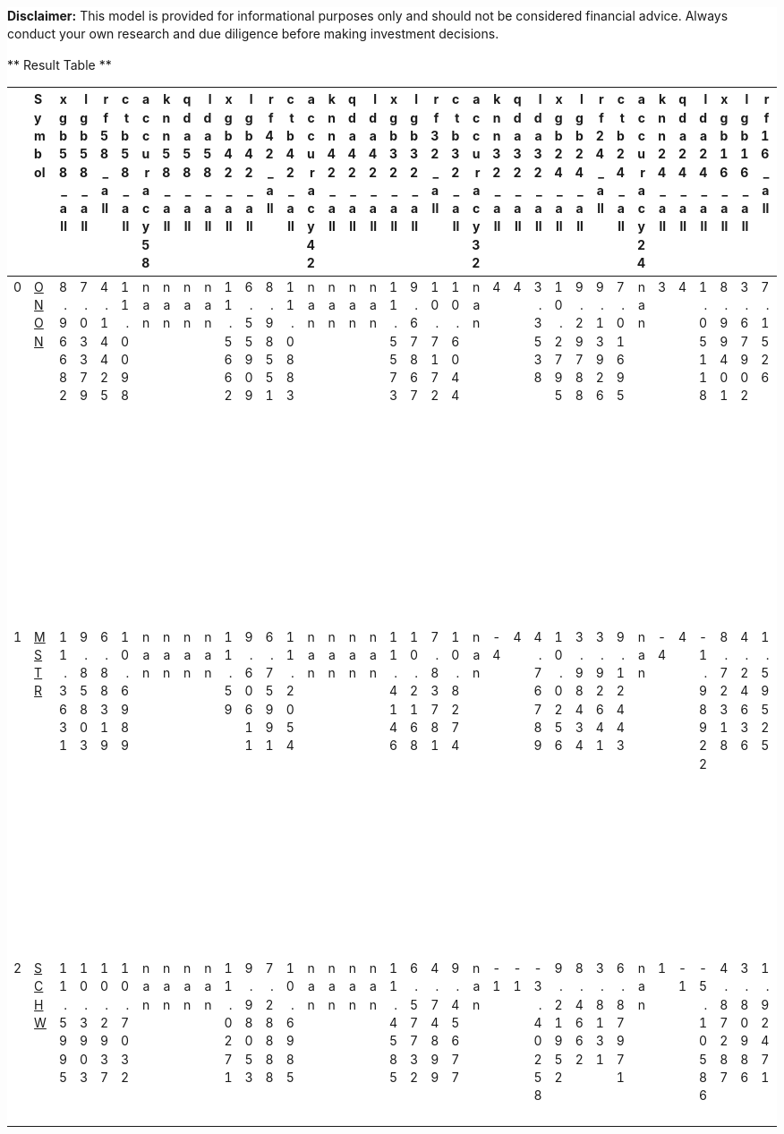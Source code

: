   **Disclaimer:** This model is provided for informational purposes only and should not be considered financial advice. Always conduct your own research and due diligence before making investment decisions.




** Result Table **

</details>

|     | Symbol                                                    |    xgb58_all |   lgb58_all |   rf58_all |   ctb58_all |   accuracy58 |   knn58_all |   qda58_all |   lda58_all |   xgb42_all |   lgb42_all |    rf42_all |   ctb42_all |   accuracy42 |   knn42_all |   qda42_all |   lda42_all |   xgb32_all |    lgb32_all |    rf32_all |   ctb32_all |   accuracy32 |   knn32_all |   qda32_all |   lda32_all |   xgb24_all |    lgb24_all |    rf24_all |   ctb24_all |   accuracy24 |   knn24_all |   qda24_all |   lda24_all |   xgb16_all |   lgb16_all |     rf16_all |   ctb16_all |   accuracy16 |   knn16_all |   qda16_all |   lda16_all |     xgb8_all |    lgb8_all |     rf8_all |    ctb8_all |   accuracy8 |   knn8_all |   qda8_all |    lda8_all |     xgb4_all |    lgb4_all |     rf4_all |    ctb4_all |   accuracy4 |   knn4_all |   qda4_all |    lda4_all |    Offset | Sector                 |    rank58 |    rank42 |    rank32 |    rank24 |    rank16 |     rank8 |     rank4 |     Total58 |     Total42 |    Total32 |    Total24 |    Total16 |      Total8 |       Total4 |
|----:|:----------------------------------------------------------|-------------:|------------:|-----------:|------------:|-------------:|------------:|------------:|------------:|------------:|------------:|------------:|------------:|-------------:|------------:|------------:|------------:|------------:|-------------:|------------:|------------:|-------------:|------------:|------------:|------------:|------------:|-------------:|------------:|------------:|-------------:|------------:|------------:|------------:|------------:|------------:|-------------:|------------:|-------------:|------------:|------------:|------------:|-------------:|------------:|------------:|------------:|------------:|-----------:|-----------:|------------:|-------------:|------------:|------------:|------------:|------------:|-----------:|-----------:|------------:|----------:|:-----------------------|----------:|----------:|----------:|----------:|----------:|----------:|----------:|------------:|------------:|-----------:|-----------:|-----------:|------------:|-------------:|
|   0 | [ONON](https://finance.yahoo.com/quote/ONON/financials)   |   8.96682    |   7.03379   |  4.14425   | 11.0098     |          nan |         nan |         nan |         nan |  11.5662    |  6.55909    |  8.98551    |  11.0883    |          nan |         nan |         nan |         nan |  11.5573    |   9.67867    | 10.7172     |  10.6044    |          nan |           4 |           4 |   3.3538    |  10.2795    |   9.29788    |  9.13926    |  7.01695    |          nan |           3 |           4 |   1.05118   |  8.99401    |  3.67902    |  7.1526      |   4.47103   |          nan |           4 |          -1 |   3.04821   | -2.71712     |  5.08768    |  2.20816    |  0.195381   |         nan |          3 |         -1 |   0.725847  | -0.540111    | -0.45451    |  0.591574   |  0.787116   |         nan |         -1 |          1 |  -3.28823   | 0.137424  | Consumer Discretionary | 0.478448  | 0.721983  | 0.713362  | 0.790948  | 0.765086  | 0.459052  | 0.273707  |   7.96742   |  9.6413     | 10.6573    |  8.91615   |  6.07946   |  1.06189    |  0.0862262   |
|   1 | [MSTR](https://finance.yahoo.com/quote/MSTR/financials)   |  11.3631     |   9.85803   |  6.88319   | 10.6989     |          nan |         nan |         nan |         nan |  11.59      |  9.60611    |  6.75991    |  11.2054    |          nan |         nan |         nan |         nan |  11.4146    |  10.2168     |  7.83781    |  10.8274    |          nan |          -4 |           4 |   4.76789   |  10.0256    |   3.98434    |  3.92641    |  9.12443    |          nan |          -4 |           4 |  -1.98922   |  8.72318    |  4.24636    |  1.59525     |   5.83073   |          nan |          -3 |           1 |   2.34211   |  2.5539      | -0.795469   |  1.44939    |  3.34853    |         nan |         -2 |         -2 |  -0.453533  |  2.28675     |  1.98144    |  1.72934    |  1.66763    |         nan |         -1 |         -2 |   2.80241   | 0.152158  | Information Technology | 0.69181   | 0.885776  | 0.94181   | 0.834052  | 0.799569  | 0.586207  | 0.855603  |   9.82253   |  9.92913    | 10.1704    |  6.95316   |  5.27354   |  1.70162    |  1.92315     |
|   2 | [SCHW](https://finance.yahoo.com/quote/SCHW/financials)   |  11.5995     |  10.3903    | 10.2937    | 10.7032     |          nan |         nan |         nan |         nan |  11.0271    |  9.98053    |  7.28888    |  10.6985    |          nan |         nan |         nan |         nan |  11.4585    |   6.57732    |  4.74899    |   9.45677   |          nan |          -1 |          -1 |  -3.40258   |   9.21952   |   8.4662     |  3.8131     |  6.87971    |          nan |           1 |          -1 |  -5.10586   |  4.87287    |  3.80986    |  1.92471     |   6.46805   |          nan |          -1 |           1 |  -0.398443  |  3.75914     |  1.78914    |  0.866682   |  3.71132    |         nan |          1 |         -1 |  -2.53504   |  1.43049     |  1.25836    |  0.392641   |  1.45494    |         nan |          1 |         -1 |  -4.56819   | 0.722933  | Financials             | 0.969828  | 0.987069  | 1         | 1         | 0.969828  | 0.989224  | 0.946121  |  10.7747    |  9.85295    |  8.24053   |  7.21      |  4.38326   |  2.62206    |  1.1643      |